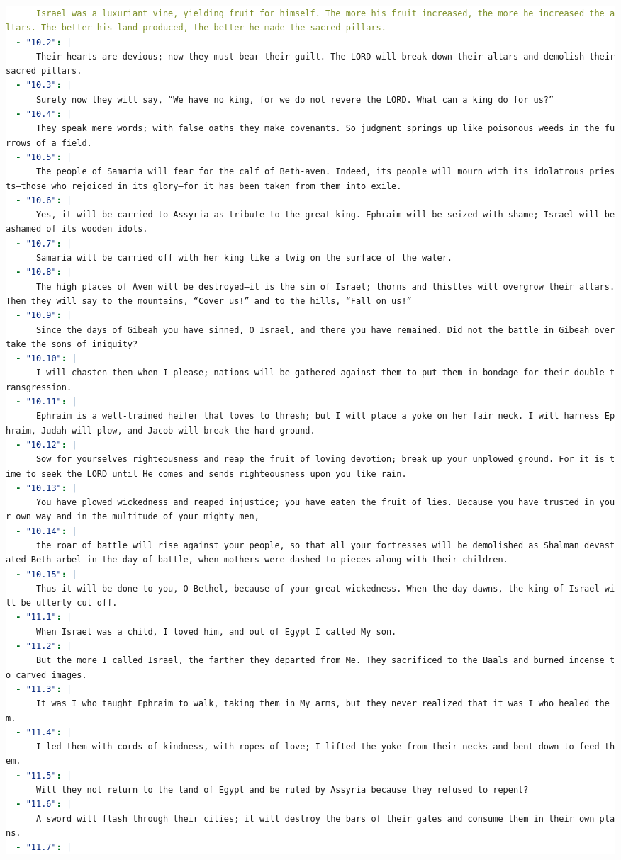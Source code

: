 ```yaml
      Israel was a luxuriant vine, yielding fruit for himself. The more his fruit increased, the more he increased the altars. The better his land produced, the better he made the sacred pillars.
  - "10.2": |
      Their hearts are devious; now they must bear their guilt. The LORD will break down their altars and demolish their sacred pillars.
  - "10.3": |
      Surely now they will say, “We have no king, for we do not revere the LORD. What can a king do for us?”
  - "10.4": |
      They speak mere words; with false oaths they make covenants. So judgment springs up like poisonous weeds in the furrows of a field.
  - "10.5": |
      The people of Samaria will fear for the calf of Beth-aven. Indeed, its people will mourn with its idolatrous priests—those who rejoiced in its glory—for it has been taken from them into exile.
  - "10.6": |
      Yes, it will be carried to Assyria as tribute to the great king. Ephraim will be seized with shame; Israel will be ashamed of its wooden idols.
  - "10.7": |
      Samaria will be carried off with her king like a twig on the surface of the water.
  - "10.8": |
      The high places of Aven will be destroyed—it is the sin of Israel; thorns and thistles will overgrow their altars. Then they will say to the mountains, “Cover us!” and to the hills, “Fall on us!”
  - "10.9": |
      Since the days of Gibeah you have sinned, O Israel, and there you have remained. Did not the battle in Gibeah overtake the sons of iniquity?
  - "10.10": |
      I will chasten them when I please; nations will be gathered against them to put them in bondage for their double transgression.
  - "10.11": |
      Ephraim is a well-trained heifer that loves to thresh; but I will place a yoke on her fair neck. I will harness Ephraim, Judah will plow, and Jacob will break the hard ground.
  - "10.12": |
      Sow for yourselves righteousness and reap the fruit of loving devotion; break up your unplowed ground. For it is time to seek the LORD until He comes and sends righteousness upon you like rain.
  - "10.13": |
      You have plowed wickedness and reaped injustice; you have eaten the fruit of lies. Because you have trusted in your own way and in the multitude of your mighty men,
  - "10.14": |
      the roar of battle will rise against your people, so that all your fortresses will be demolished as Shalman devastated Beth-arbel in the day of battle, when mothers were dashed to pieces along with their children.
  - "10.15": |
      Thus it will be done to you, O Bethel, because of your great wickedness. When the day dawns, the king of Israel will be utterly cut off.
  - "11.1": |
      When Israel was a child, I loved him, and out of Egypt I called My son.
  - "11.2": |
      But the more I called Israel, the farther they departed from Me. They sacrificed to the Baals and burned incense to carved images.
  - "11.3": |
      It was I who taught Ephraim to walk, taking them in My arms, but they never realized that it was I who healed them.
  - "11.4": |
      I led them with cords of kindness, with ropes of love; I lifted the yoke from their necks and bent down to feed them.
  - "11.5": |
      Will they not return to the land of Egypt and be ruled by Assyria because they refused to repent?
  - "11.6": |
      A sword will flash through their cities; it will destroy the bars of their gates and consume them in their own plans.
  - "11.7": |
```